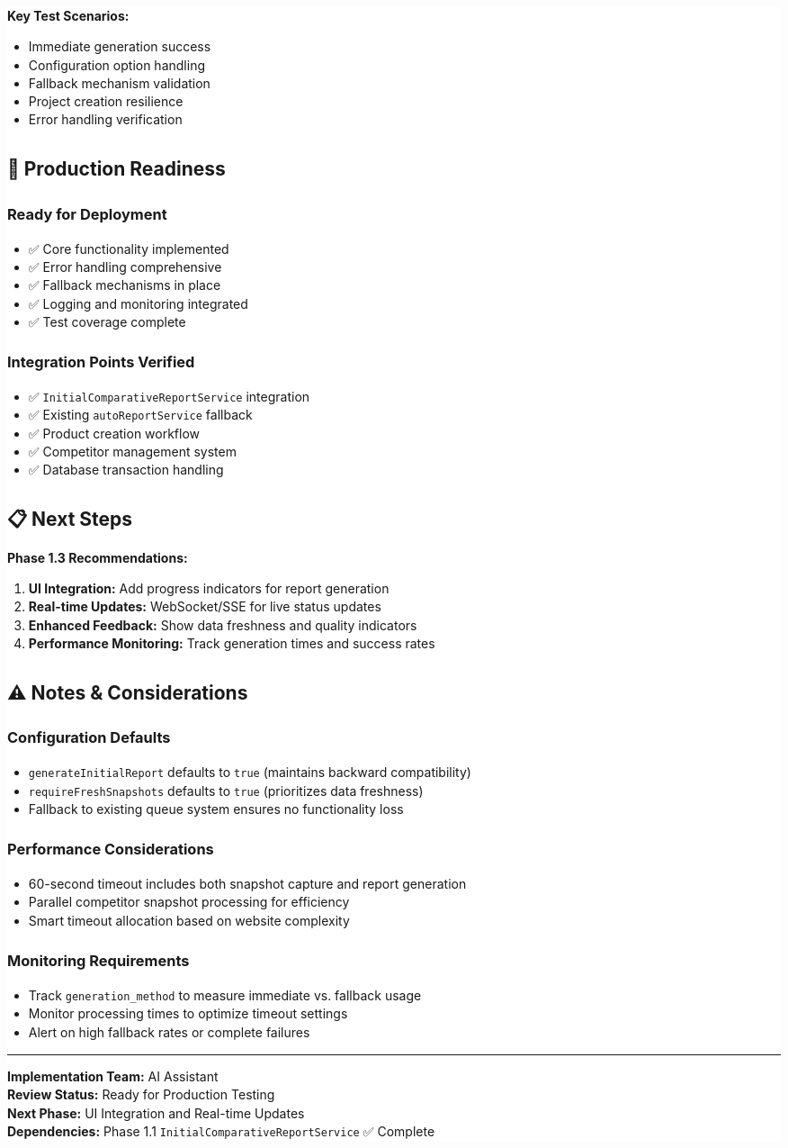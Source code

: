 **Key Test Scenarios:**
- Immediate generation success
- Configuration option handling  
- Fallback mechanism validation
- Project creation resilience
- Error handling verification

## 🚀 **Production Readiness**

### Ready for Deployment
- ✅ Core functionality implemented
- ✅ Error handling comprehensive
- ✅ Fallback mechanisms in place
- ✅ Logging and monitoring integrated
- ✅ Test coverage complete

### Integration Points Verified
- ✅ `InitialComparativeReportService` integration
- ✅ Existing `autoReportService` fallback
- ✅ Product creation workflow
- ✅ Competitor management system
- ✅ Database transaction handling

## 📋 **Next Steps**

**Phase 1.3 Recommendations:**
1. **UI Integration:** Add progress indicators for report generation
2. **Real-time Updates:** WebSocket/SSE for live status updates  
3. **Enhanced Feedback:** Show data freshness and quality indicators
4. **Performance Monitoring:** Track generation times and success rates

## ⚠️ **Notes & Considerations**

### Configuration Defaults
- `generateInitialReport` defaults to `true` (maintains backward compatibility)
- `requireFreshSnapshots` defaults to `true` (prioritizes data freshness)
- Fallback to existing queue system ensures no functionality loss

### Performance Considerations
- 60-second timeout includes both snapshot capture and report generation
- Parallel competitor snapshot processing for efficiency
- Smart timeout allocation based on website complexity

### Monitoring Requirements
- Track `generation_method` to measure immediate vs. fallback usage
- Monitor processing times to optimize timeout settings
- Alert on high fallback rates or complete failures

---

**Implementation Team:** AI Assistant  
**Review Status:** Ready for Production Testing  
**Next Phase:** UI Integration and Real-time Updates  
**Dependencies:** Phase 1.1 `InitialComparativeReportService` ✅ Complete 